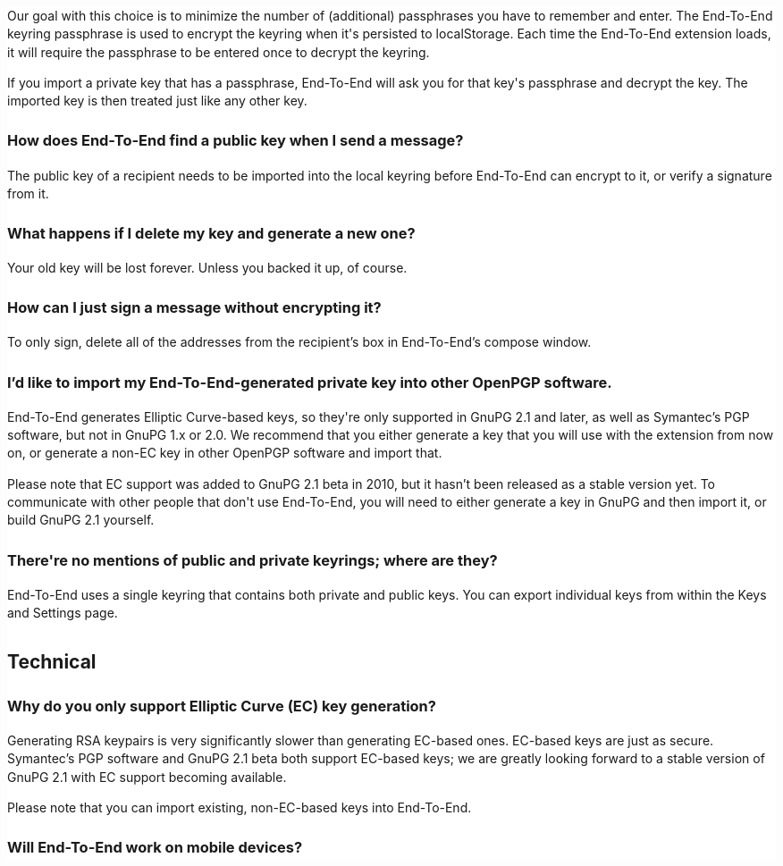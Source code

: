  Our goal with this choice is to minimize the number of (additional) passphrases you have to remember and enter. The End-To-End keyring passphrase is used to encrypt the keyring when it's persisted to localStorage. Each time the End-To-End extension loads, it will require the passphrase to be entered once to decrypt the keyring.

 If you import a private key that has a passphrase, End-To-End will ask you for that key's passphrase and decrypt the key. The imported key is then treated just like any other key.

### How does End-To-End find a public key when I send a message?

 The public key of a recipient needs to be imported into the local keyring before End-To-End can encrypt to it, or verify a signature from it.

### What happens if I delete my key and generate a new one?

Your old key will be lost forever. Unless you backed it up, of course.

### How can I just sign a message without encrypting it?

 To only sign, delete all of the addresses from the recipient’s box in End-To-End’s compose window.

### I’d like to import my End-To-End-generated private key into other OpenPGP software.

 End-To-End generates Elliptic Curve-based keys, so they're only supported in GnuPG 2.1 and later, as well as Symantec’s PGP software, but not in GnuPG 1.x or 2.0. We recommend that you either generate a key that you will use with the extension from now on, or generate a non-EC key in other OpenPGP software and import that.

 Please note that EC support was added to GnuPG 2.1 beta in 2010, but it hasn’t been released as a stable version yet. To communicate with other people that don't use End-To-End, you will need to either generate a key in GnuPG and then import it, or build GnuPG 2.1 yourself.

### There're no mentions of public and private keyrings; where are they?

 End-To-End uses a single keyring that contains both private and public keys. You can export individual keys from within the Keys and Settings page.

Technical
---------

### Why do you only support Elliptic Curve (EC) key generation?

 Generating RSA keypairs is very significantly slower than generating EC-based ones. EC-based keys are just as secure. Symantec’s PGP software and GnuPG 2.1 beta both support EC-based keys; we are greatly looking forward to a stable version of GnuPG 2.1 with EC support becoming available.

 Please note that you can import existing, non-EC-based keys into End-To-End.

### Will End-To-End work on mobile devices?
